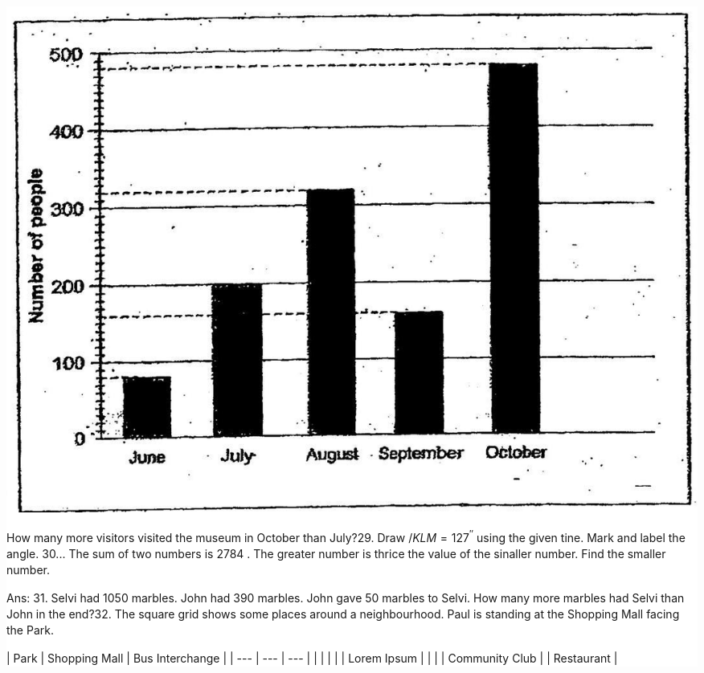 ![img-13.jpeg](exported_images\img-13.jpeg)

How many more visitors visited the museum in October than July?29. Draw $/ K L M=127^{\prime \prime}$ using the given tine. Mark and label the angle.
30... The sum of two numbers is 2784 . The greater number is thrice the value of the sinaller number. Find the smaller number.

Ans:
31. Selvi had 1050 marbles. John had 390 marbles. John gave 50 marbles to Selvi. How many more marbles had Selvi than John in the end?32. The square grid shows some places around a neighbourhood. Paul is standing at the Shopping Mall facing the Park.

|  Park | Shopping
Mall | Bus
Interchange  |
| --- | --- | --- |
|  |   |   |
|  Lorem Ipsum |  |   |
|  Community
Club |  | Restaurant  |
